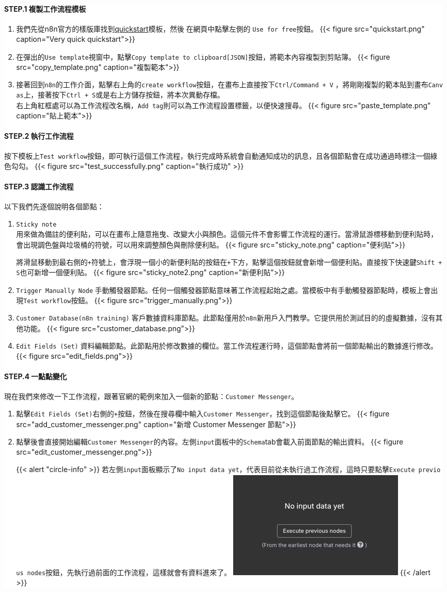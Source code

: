 #### **STEP.1 複製工作流程模板**

1. 我們先從n8n官方的樣版庫找到[quickstart](https://n8n.io/workflows/1700-very-quick-quickstart)模板，然後 在網頁中點擊左側的
   `Use for free`按鈕。
   {{< figure src="quickstart.png" caption="Very quick quickstart">}}

2. 在彈出的`Use template`視窗中，點擊`Copy template to clipboard[JSON]`按鈕，將範本內容複製到剪貼簿。
   {{< figure src="copy_template.png" caption="複製範本">}}

3. 接著回到`n8n`的工作介面，點擊右上角的`create workflow`按鈕，在畫布上直接按下`Ctrl/Command + V`
   ，將剛剛複製的範本貼到畫布`Canvas`上，接著按下`Ctrl + S`或是右上方儲存按鈕，將本次異動存檔。  
   右上角紅框處可以為工作流程改名稱，`Add tag`則可以為工作流程設置標籤，以便快速搜尋。
   {{< figure src="paste_template.png" caption="貼上範本">}}

#### **STEP.2 執行工作流程**
按下模板上`Test workflow`按鈕，即可執行這個工作流程，執行完成時系統會自動通知成功的訊息，且各個節點會在成功通過時標注一個綠色勾勾。
{{< figure src="test_successfully.png" caption="執行成功" >}}

#### **STEP.3 認識工作流程**
以下我們先逐個說明各個節點：

1. `Sticky note`  
   用來做為備註的便利貼，可以在畫布上隨意拖曳、改變大小與顏色。這個元件不會影響工作流程的運行。當滑鼠游標移動到便利貼時，會出現調色盤與垃圾桶的符號，可以用來調整顏色與刪除便利貼。
   {{< figure src="sticky_note.png" caption="便利貼">}}

   將滑鼠移動到最右側的`+`符號上，會浮現一個小的新便利貼的按鈕在`+`下方，點擊這個按鈕就會新增一個便利貼。直接按下快速鍵`Shift + S`也可新增一個便利貼。
   {{< figure src="sticky_note2.png" caption="新便利貼">}}

2. `Trigger Manually Node`
   手動觸發器節點。任何一個觸發器節點意味著工作流程起始之處。當模板中有手動觸發器節點時，模板上會出現`Test workflow`按鈕。
   {{< figure src="trigger_manually.png">}}

3. `Customer Database(n8n training)`
   客戶數據資料庫節點。此節點僅用於`n8n`新用戶入門教學。它提供用於測試目的的虛擬數據，沒有其他功能。 
   {{< figure src="customer_database.png">}}

4. `Edit Fields (Set)`
   資料編輯節點。此節點用於修改數據的欄位。當工作流程運行時，這個節點會將前一個節點輸出的數據進行修改。
   {{< figure src="edit_fields.png">}}

#### **STEP.4 一點點變化**
現在我們來修改一下工作流程，跟著官網的範例來加入一個新的節點：`Customer Messenger`。
1. 點擊`Edit Fields (Set)`右側的`+`按鈕，然後在搜尋欄中輸入`Customer Messenger`，找到這個節點後點擊它。
   {{< figure src="add_customer_messenger.png" caption="新增 Customer Messenger 節點">}}

2. 點擊後會直接開始編輯`Customer Messenger`的內容。左側`input`面板中的`Schema`tab會載入前面節點的輸出資料。
   {{< figure src="edit_customer_messenger.png">}}

   {{< alert "circle-info" >}}
   若左側`input`面板顯示了`No input data yet`，代表目前從未執行過工作流程，這時只要點擊`Execute previous nodes`按鈕，先執行過前面的工作流程，這樣就會有資料進來了。
   ![no_data.png](no_data.png "沒有資料時的提示")
   {{< /alert >}}
